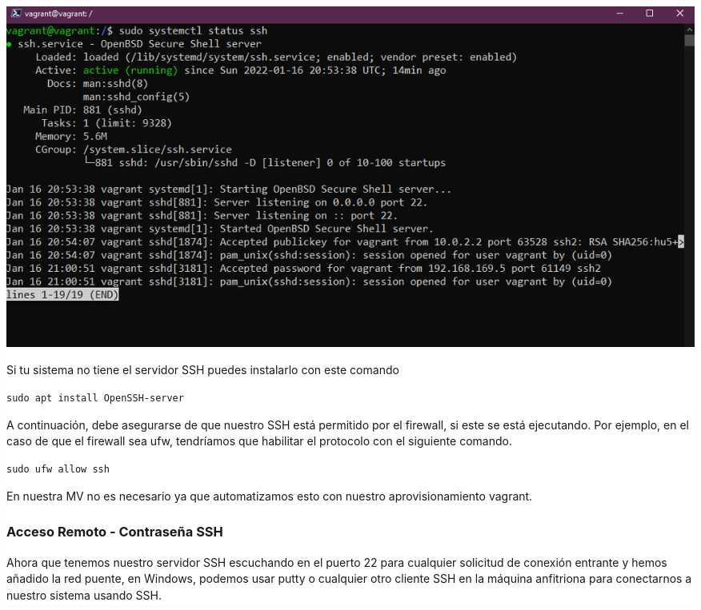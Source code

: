![](Images/Day18_Linux3.png)

Si tu sistema no tiene el servidor SSH puedes instalarlo con este comando 

```shell
sudo apt install OpenSSH-server
```

A continuación, debe asegurarse de que nuestro SSH está permitido por el firewall, si este se está ejecutando. Por ejemplo, en el caso de que el firewall sea ufw, tendríamos que habilitar el protocolo con el siguiente comando. 

```shell
sudo ufw allow ssh
``` 
En nuestra MV no es necesario ya que automatizamos esto con nuestro aprovisionamiento vagrant.

### Acceso Remoto - Contraseña SSH

Ahora que tenemos nuestro servidor SSH escuchando en el puerto 22 para cualquier solicitud de conexión entrante y hemos añadido la red puente, en Windows, podemos usar putty o cualquier otro cliente SSH en la máquina anfitriona para conectarnos a nuestro sistema usando SSH.
